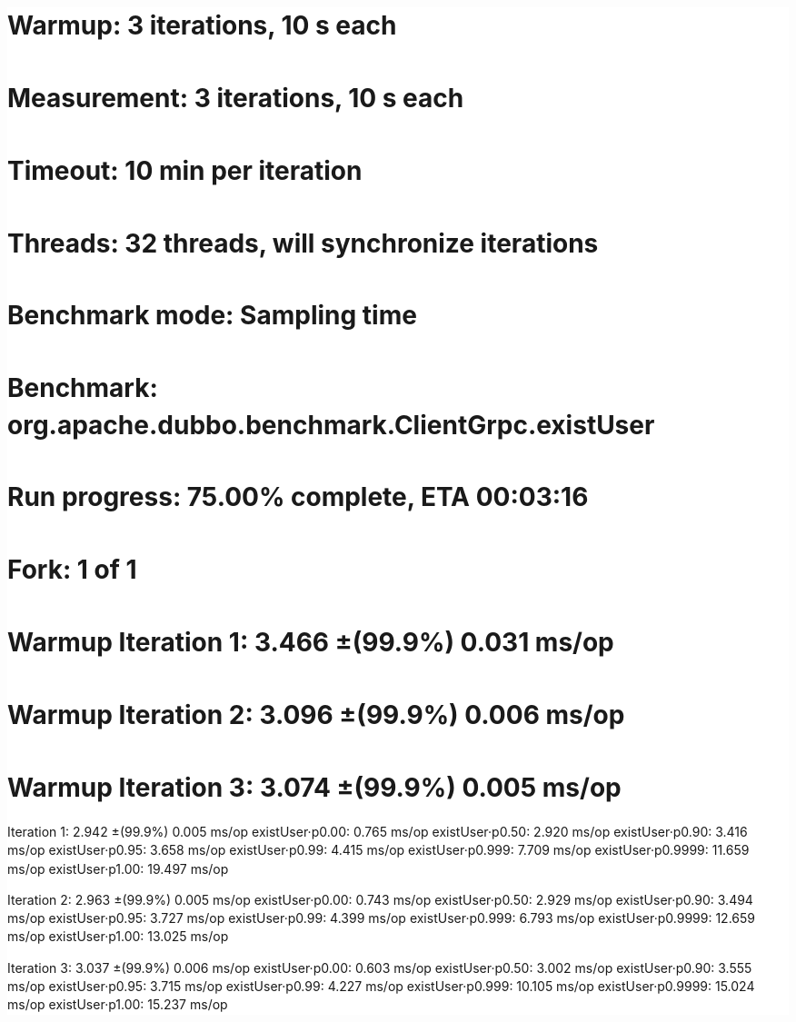 # Warmup: 3 iterations, 10 s each
# Measurement: 3 iterations, 10 s each
# Timeout: 10 min per iteration
# Threads: 32 threads, will synchronize iterations
# Benchmark mode: Sampling time
# Benchmark: org.apache.dubbo.benchmark.ClientGrpc.existUser

# Run progress: 75.00% complete, ETA 00:03:16
# Fork: 1 of 1
# Warmup Iteration   1: 3.466 ±(99.9%) 0.031 ms/op
# Warmup Iteration   2: 3.096 ±(99.9%) 0.006 ms/op
# Warmup Iteration   3: 3.074 ±(99.9%) 0.005 ms/op
Iteration   1: 2.942 ±(99.9%) 0.005 ms/op
                 existUser·p0.00:   0.765 ms/op
                 existUser·p0.50:   2.920 ms/op
                 existUser·p0.90:   3.416 ms/op
                 existUser·p0.95:   3.658 ms/op
                 existUser·p0.99:   4.415 ms/op
                 existUser·p0.999:  7.709 ms/op
                 existUser·p0.9999: 11.659 ms/op
                 existUser·p1.00:   19.497 ms/op

Iteration   2: 2.963 ±(99.9%) 0.005 ms/op
                 existUser·p0.00:   0.743 ms/op
                 existUser·p0.50:   2.929 ms/op
                 existUser·p0.90:   3.494 ms/op
                 existUser·p0.95:   3.727 ms/op
                 existUser·p0.99:   4.399 ms/op
                 existUser·p0.999:  6.793 ms/op
                 existUser·p0.9999: 12.659 ms/op
                 existUser·p1.00:   13.025 ms/op

Iteration   3: 3.037 ±(99.9%) 0.006 ms/op
                 existUser·p0.00:   0.603 ms/op
                 existUser·p0.50:   3.002 ms/op
                 existUser·p0.90:   3.555 ms/op
                 existUser·p0.95:   3.715 ms/op
                 existUser·p0.99:   4.227 ms/op
                 existUser·p0.999:  10.105 ms/op
                 existUser·p0.9999: 15.024 ms/op
                 existUser·p1.00:   15.237 ms/op
